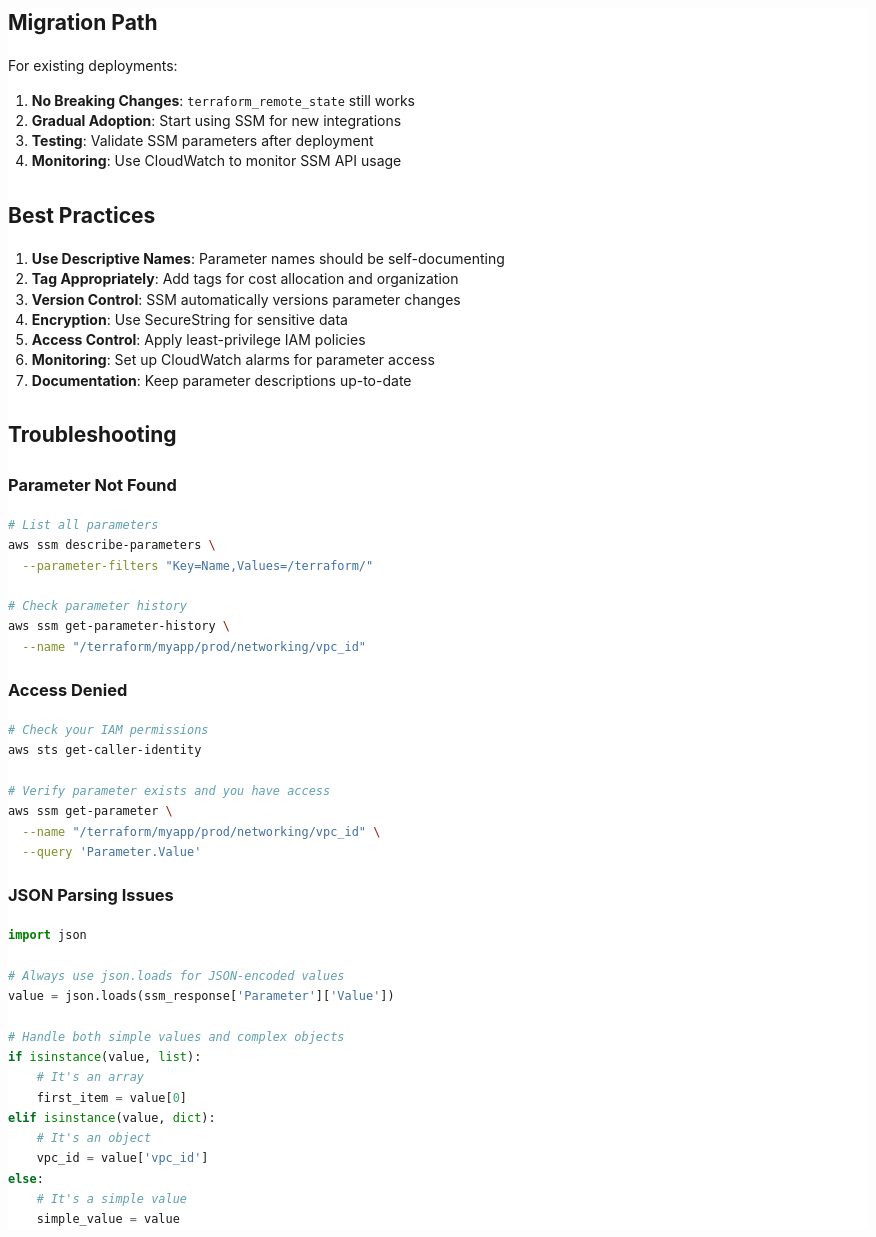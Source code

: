 ## Migration Path

For existing deployments:

1. **No Breaking Changes**: `terraform_remote_state` still works
2. **Gradual Adoption**: Start using SSM for new integrations
3. **Testing**: Validate SSM parameters after deployment
4. **Monitoring**: Use CloudWatch to monitor SSM API usage

## Best Practices

1. **Use Descriptive Names**: Parameter names should be self-documenting
2. **Tag Appropriately**: Add tags for cost allocation and organization
3. **Version Control**: SSM automatically versions parameter changes
4. **Encryption**: Use SecureString for sensitive data
5. **Access Control**: Apply least-privilege IAM policies
6. **Monitoring**: Set up CloudWatch alarms for parameter access
7. **Documentation**: Keep parameter descriptions up-to-date

## Troubleshooting

### Parameter Not Found
```bash
# List all parameters
aws ssm describe-parameters \
  --parameter-filters "Key=Name,Values=/terraform/"

# Check parameter history
aws ssm get-parameter-history \
  --name "/terraform/myapp/prod/networking/vpc_id"
```

### Access Denied
```bash
# Check your IAM permissions
aws sts get-caller-identity

# Verify parameter exists and you have access
aws ssm get-parameter \
  --name "/terraform/myapp/prod/networking/vpc_id" \
  --query 'Parameter.Value'
```

### JSON Parsing Issues
```python
import json

# Always use json.loads for JSON-encoded values
value = json.loads(ssm_response['Parameter']['Value'])

# Handle both simple values and complex objects
if isinstance(value, list):
    # It's an array
    first_item = value[0]
elif isinstance(value, dict):
    # It's an object
    vpc_id = value['vpc_id']
else:
    # It's a simple value
    simple_value = value
```
